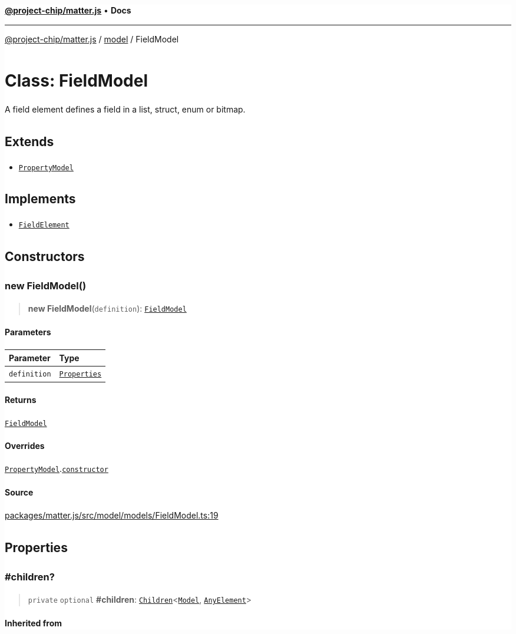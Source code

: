 [**@project-chip/matter.js**](../../README.md) • **Docs**

***

[@project-chip/matter.js](../../modules.md) / [model](../README.md) / FieldModel

# Class: FieldModel

A field element defines a field in a list, struct, enum or bitmap.

## Extends

- [`PropertyModel`](PropertyModel.md)

## Implements

- [`FieldElement`](../interfaces/FieldElement.md)

## Constructors

### new FieldModel()

> **new FieldModel**(`definition`): [`FieldModel`](FieldModel.md)

#### Parameters

| Parameter | Type |
| :------ | :------ |
| `definition` | [`Properties`](../namespaces/FieldElement/README.md#properties) |

#### Returns

[`FieldModel`](FieldModel.md)

#### Overrides

[`PropertyModel`](PropertyModel.md).[`constructor`](PropertyModel.md#constructors)

#### Source

[packages/matter.js/src/model/models/FieldModel.ts:19](https://github.com/project-chip/matter.js/blob/7a8cbb56b87d4ccf34bec5a9a95ab40a1711324f/packages/matter.js/src/model/models/FieldModel.ts#L19)

## Properties

### #children?

> `private` `optional` **#children**: [`Children`](../-internal-/interfaces/Children.md)\<[`Model`](Model.md), [`AnyElement`](../README.md#anyelement)\>

#### Inherited from
